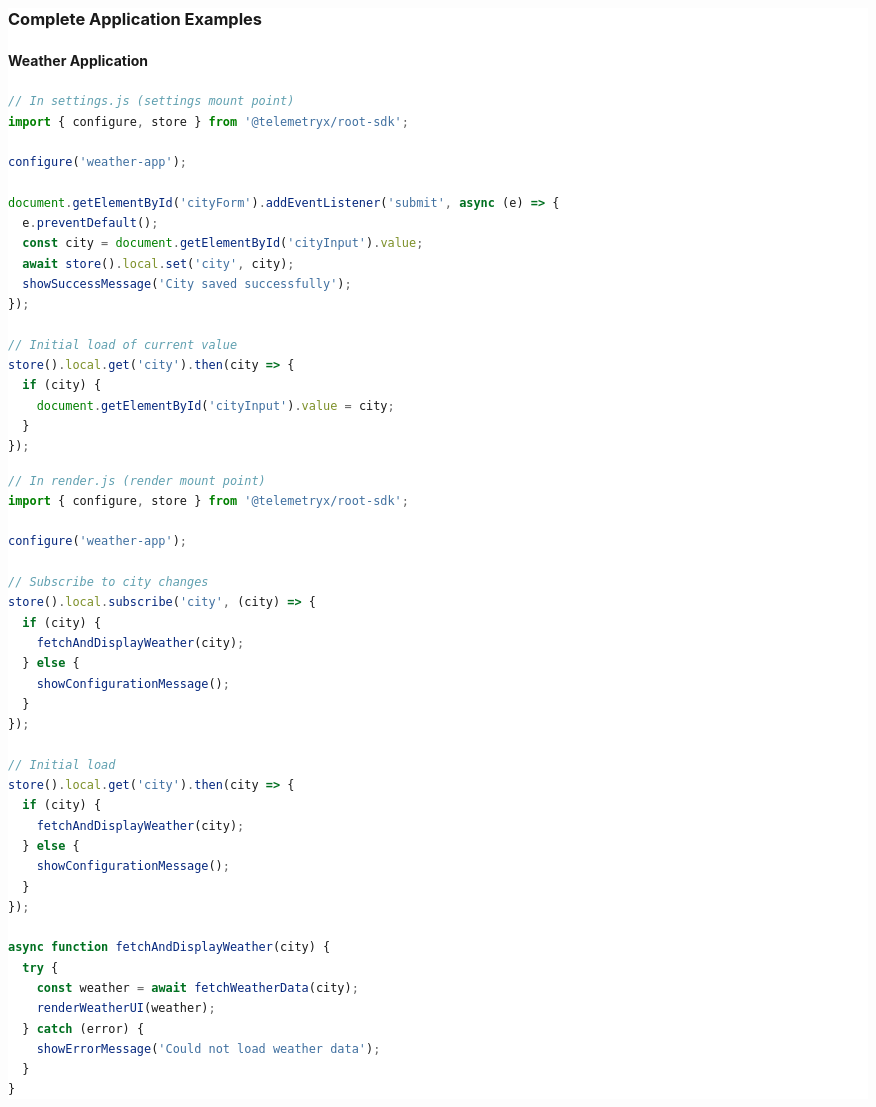 ### Complete Application Examples

#### Weather Application

```javascript
// In settings.js (settings mount point)
import { configure, store } from '@telemetryx/root-sdk';

configure('weather-app');

document.getElementById('cityForm').addEventListener('submit', async (e) => {
  e.preventDefault();
  const city = document.getElementById('cityInput').value;
  await store().local.set('city', city);
  showSuccessMessage('City saved successfully');
});

// Initial load of current value
store().local.get('city').then(city => {
  if (city) {
    document.getElementById('cityInput').value = city;
  }
});
```

```javascript
// In render.js (render mount point)
import { configure, store } from '@telemetryx/root-sdk';

configure('weather-app');

// Subscribe to city changes
store().local.subscribe('city', (city) => {
  if (city) {
    fetchAndDisplayWeather(city);
  } else {
    showConfigurationMessage();
  }
});

// Initial load
store().local.get('city').then(city => {
  if (city) {
    fetchAndDisplayWeather(city);
  } else {
    showConfigurationMessage();
  }
});

async function fetchAndDisplayWeather(city) {
  try {
    const weather = await fetchWeatherData(city);
    renderWeatherUI(weather);
  } catch (error) {
    showErrorMessage('Could not load weather data');
  }
}
```
